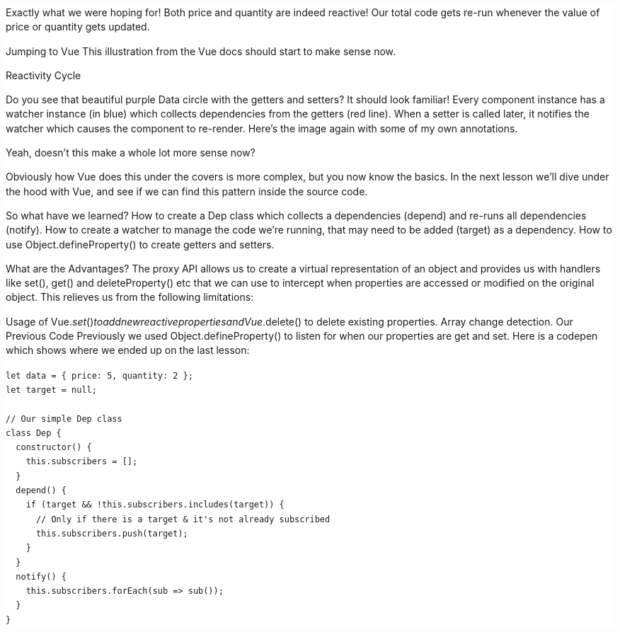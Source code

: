 

Exactly what we were hoping for! Both price and quantity are indeed reactive! Our total code gets re-run whenever the value of price or quantity gets updated.

Jumping to Vue
This illustration from the Vue docs should start to make sense now.

Reactivity Cycle

Do you see that beautiful purple Data circle with the getters and setters? It should look familiar! Every component instance has a watcher instance (in blue) which collects dependencies from the getters (red line). When a setter is called later, it notifies the watcher which causes the component to re-render. Here’s the image again with some of my own annotations.



Yeah, doesn’t this make a whole lot more sense now?

Obviously how Vue does this under the covers is more complex, but you now know the basics. In the next lesson we’ll dive under the hood with Vue, and see if we can find this pattern inside the source code.

So what have we learned?
How to create a Dep class which collects a dependencies (depend) and re-runs all dependencies (notify).
How to create a watcher to manage the code we’re running, that may need to be added (target) as a dependency.
How to use Object.defineProperty() to create getters and setters.

What are the Advantages?
The proxy API allows us to create a virtual representation of an object and provides us with handlers like set(), get() and deleteProperty() etc that we can use to intercept when properties are accessed or modified on the original object. This relieves us from the following limitations:

Usage of Vue.$set() to add new reactive properties and Vue.$delete() to delete existing properties.
Array change detection.
Our Previous Code
Previously we used Object.defineProperty() to listen for when our properties are get and set. Here is a codepen which shows where we ended up on the last lesson:

    let data = { price: 5, quantity: 2 };
    let target = null;
    
    // Our simple Dep class
    class Dep {
      constructor() {
        this.subscribers = [];
      }
      depend() {
        if (target && !this.subscribers.includes(target)) {
          // Only if there is a target & it's not already subscribed
          this.subscribers.push(target);
        }
      }
      notify() {
        this.subscribers.forEach(sub => sub());
      }
    }
    